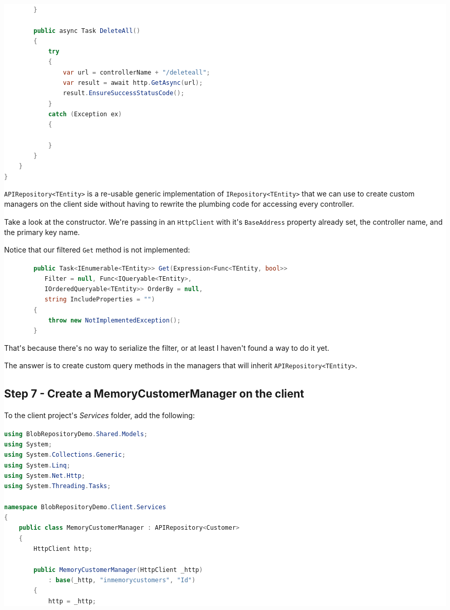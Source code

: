 ```c#
        }

        public async Task DeleteAll()
        {
            try
            {
                var url = controllerName + "/deleteall";
                var result = await http.GetAsync(url);
                result.EnsureSuccessStatusCode();
            }
            catch (Exception ex)
            {

            }
        }
    }
}
```

`APIRepository<TEntity>` is a re-usable generic implementation of `IRepository<TEntity>` that we can use to create custom managers on the client side without having to rewrite the plumbing code for accessing every controller.

Take a look at the constructor. We're passing in an `HttpClient` with it's `BaseAddress` property already set, the controller name, and the primary key name.

Notice that our filtered `Get` method is not implemented:

```c#
        public Task<IEnumerable<TEntity>> Get(Expression<Func<TEntity, bool>>
           Filter = null, Func<IQueryable<TEntity>,
           IOrderedQueryable<TEntity>> OrderBy = null,
           string IncludeProperties = "")
        {
            throw new NotImplementedException();
        }
```

That's because there's no way to serialize the filter, or at least I haven't found a way to do it yet.

The answer is to create custom query methods in the managers that will inherit `APIRepository<TEntity>`.

## Step 7 - Create a MemoryCustomerManager on the client

To the client project's *Services* folder, add the following:

```c#
using BlobRepositoryDemo.Shared.Models;
using System;
using System.Collections.Generic;
using System.Linq;
using System.Net.Http;
using System.Threading.Tasks;

namespace BlobRepositoryDemo.Client.Services
{
    public class MemoryCustomerManager : APIRepository<Customer>
    {
        HttpClient http;

        public MemoryCustomerManager(HttpClient _http)
            : base(_http, "inmemorycustomers", "Id")
        {
            http = _http;
```